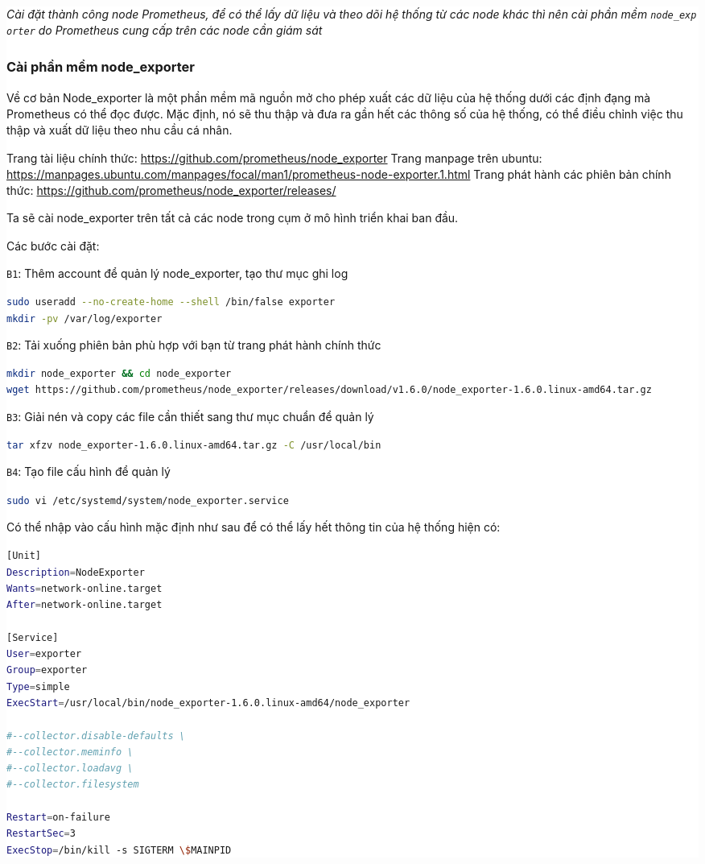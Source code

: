 _Cài đặt thành công node Prometheus, để có thể lấy dữ liệu và theo dõi hệ thống từ các node khác thì nên cài phần mềm `node_exporter` do Prometheus cung cấp trên các node cần giám sát_

### Cài phần mềm node_exporter

Về cơ bản Node_exporter là một phần mềm mã nguồn mở cho phép xuất các dữ liệu của hệ thống dưới các định đạng mà Prometheus có thể đọc được.
Mặc định, nó sẽ thu thập và đưa ra gần hết các thông số của hệ thống, có thể điều chỉnh việc thu thập và xuất dữ liệu theo nhu cầu cá nhân.

Trang tài liệu chính thức: <https://github.com/prometheus/node_exporter>
Trang manpage trên ubuntu: <https://manpages.ubuntu.com/manpages/focal/man1/prometheus-node-exporter.1.html>
Trang phát hành các phiên bản chính thức: <https://github.com/prometheus/node_exporter/releases/>

Ta sẽ cài node_exporter trên tất cả các node trong cụm ở mô hình triển khai ban đầu.

Các bước cài đặt:

`B1`: Thêm account để quản lý node_exporter, tạo thư mục ghi log

```sh
sudo useradd --no-create-home --shell /bin/false exporter
mkdir -pv /var/log/exporter
```

`B2`: Tải xuống phiên bản phù hợp với bạn từ trang phát hành chính thức

```sh
mkdir node_exporter && cd node_exporter
wget https://github.com/prometheus/node_exporter/releases/download/v1.6.0/node_exporter-1.6.0.linux-amd64.tar.gz
```

`B3`: Giải nén và copy các file cần thiết sang thư mục chuẩn để quản lý

```sh
tar xfzv node_exporter-1.6.0.linux-amd64.tar.gz -C /usr/local/bin
```

`B4`: Tạo file cấu hình để quản lý

```sh
sudo vi /etc/systemd/system/node_exporter.service
```

Có thể nhập vào cấu hình mặc định như sau để có thể lấy hết thông tin của hệ thống hiện có:

```sh
[Unit]
Description=NodeExporter
Wants=network-online.target
After=network-online.target

[Service]
User=exporter
Group=exporter
Type=simple
ExecStart=/usr/local/bin/node_exporter-1.6.0.linux-amd64/node_exporter

#--collector.disable-defaults \
#--collector.meminfo \
#--collector.loadavg \
#--collector.filesystem

Restart=on-failure
RestartSec=3
ExecStop=/bin/kill -s SIGTERM \$MAINPID
```